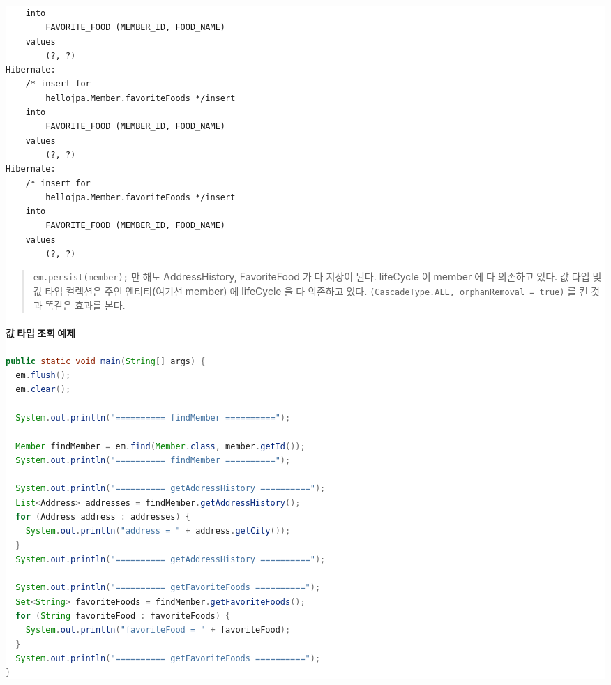 ```
    into
        FAVORITE_FOOD (MEMBER_ID, FOOD_NAME) 
    values
        (?, ?)
Hibernate: 
    /* insert for
        hellojpa.Member.favoriteFoods */insert 
    into
        FAVORITE_FOOD (MEMBER_ID, FOOD_NAME) 
    values
        (?, ?)
Hibernate: 
    /* insert for
        hellojpa.Member.favoriteFoods */insert 
    into
        FAVORITE_FOOD (MEMBER_ID, FOOD_NAME) 
    values
        (?, ?)
```

> `em.persist(member);` 만 해도 AddressHistory, FavoriteFood 가 다 저장이 된다.
> lifeCycle 이 member 에 다 의존하고 있다. 값 타입 및 값 타입 컬렉션은 주인 엔티티(여기선 member) 에 lifeCycle 을 다 의존하고 있다.
> `(CascadeType.ALL, orphanRemoval = true)` 를 킨 것과 똑같은 효과를 본다.

#### 값 타입 조회 예제

```java
public static void main(String[] args) {
  em.flush();
  em.clear();

  System.out.println("========== findMember ==========");

  Member findMember = em.find(Member.class, member.getId());
  System.out.println("========== findMember ==========");

  System.out.println("========== getAddressHistory ==========");
  List<Address> addresses = findMember.getAddressHistory();
  for (Address address : addresses) {
    System.out.println("address = " + address.getCity());
  }
  System.out.println("========== getAddressHistory ==========");

  System.out.println("========== getFavoriteFoods ==========");
  Set<String> favoriteFoods = findMember.getFavoriteFoods();
  for (String favoriteFood : favoriteFoods) {
    System.out.println("favoriteFood = " + favoriteFood);
  }
  System.out.println("========== getFavoriteFoods ==========");
}
```
